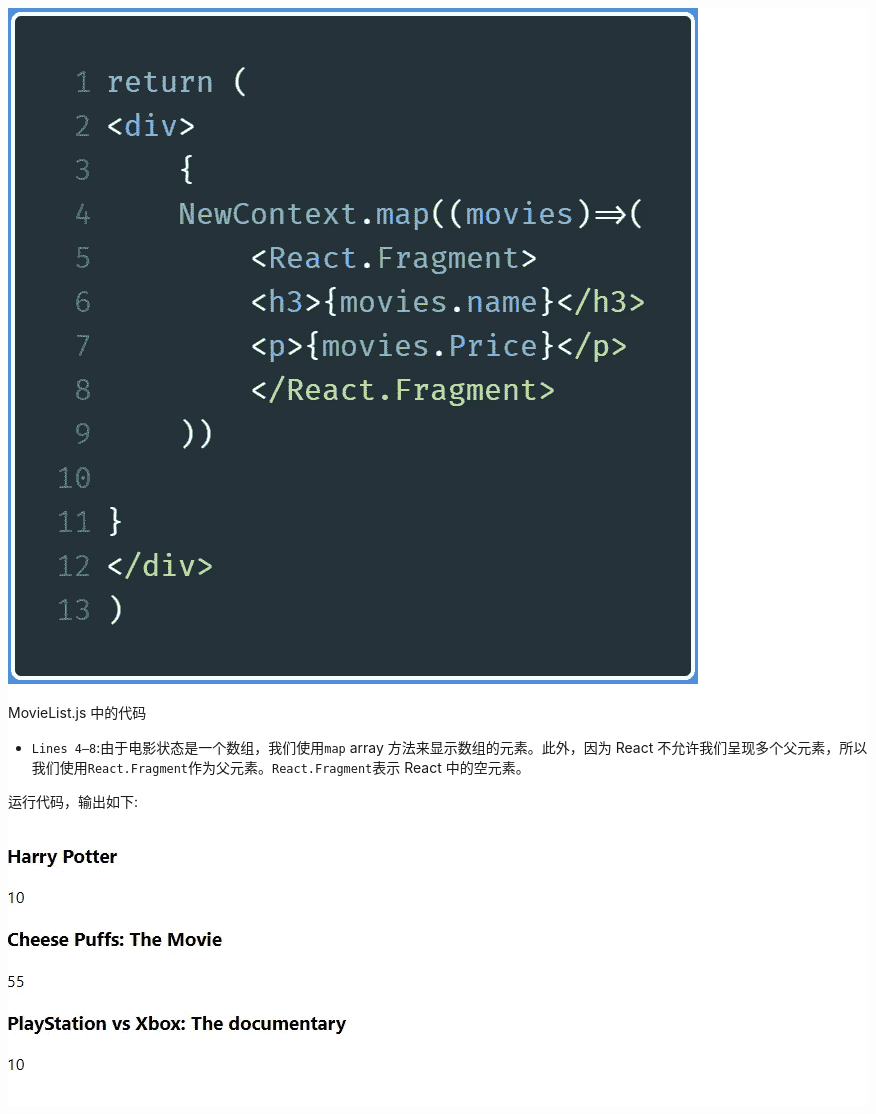 ![](img/c033a636c1ce87e80bb355d12ab6cd3e.png)

MovieList.js 中的代码

*   `Lines 4–8`:由于电影状态是一个数组，我们使用`map` array 方法来显示数组的元素。此外，因为 React 不允许我们呈现多个父元素，所以我们使用`React.Fragment`作为父元素。`React.Fragment`表示 React 中的空元素。

运行代码，输出如下:

![](img/58aa6ff03dbc5bc0bbec5b23fda2600f.png)
